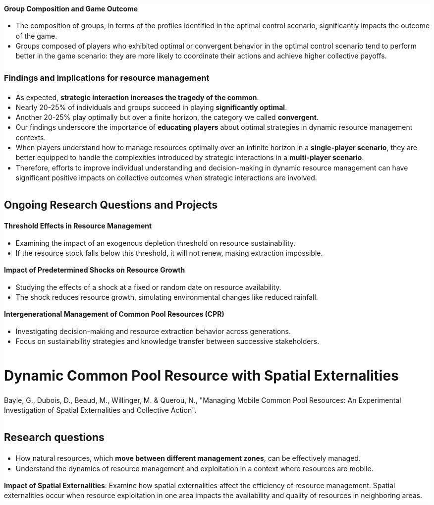**Group Composition and Game Outcome**

- The composition of groups, in terms of the profiles identified in the optimal control scenario, significantly impacts the outcome of the game.
- Groups composed of players who exhibited optimal or convergent behavior in the optimal control scenario tend to perform better in the game scenario: they are more likely to coordinate their actions and achieve higher collective payoffs.

### Findings and implications for resource management

- As expected, **strategic interaction increases the tragedy of the common**.
- Nearly 20-25% of individuals and groups succeed in playing **significantly optimal**.
- Another 20-25% play optimally but over a finite horizon, the category we called **convergent**.
- Our findings underscore the importance of **educating players** about optimal strategies in dynamic resource management contexts.
- When players understand how to manage resources optimally over an infinite horizon in a **single-player scenario**, they are better equipped to handle the complexities introduced by strategic interactions in a **multi-player scenario**.
- Therefore, efforts to improve individual understanding and decision-making in dynamic resource management can have significant positive impacts on collective outcomes when strategic interactions are involved.

## Ongoing Research Questions and Projects

**Threshold Effects in Resource Management**
  - Examining the impact of an exogenous depletion threshold on resource sustainability.
  - If the resource stock falls below this threshold, it will not renew, making extraction impossible.

**Impact of Predetermined Shocks on Resource Growth**
  - Studying the effects of a shock at a fixed or random date on resource availability.
  - The shock reduces resource growth, simulating environmental changes like reduced rainfall.

**Intergenerational Management of Common Pool Resources (CPR)**
  - Investigating decision-making and resource extraction behavior across generations.
  - Focus on sustainability strategies and knowledge transfer between successive stakeholders.


# Dynamic Common Pool Resource with Spatial Externalities

Bayle, G., Dubois, D., Beaud, M., Willinger, M. & Querou, N., "Managing Mobile Common Pool Resources: An Experimental Investigation of Spatial Externalities and Collective Action".

## Research questions

- How natural resources, which **move between different management zones**, can be effectively managed. 
- Understand the dynamics of resource management and exploitation in a context where resources are mobile.

**Impact of Spatial Externalities**: Examine how spatial externalities affect the efficiency of resource management. Spatial externalities occur when resource exploitation in one area impacts the availability and quality of resources in neighboring areas.
